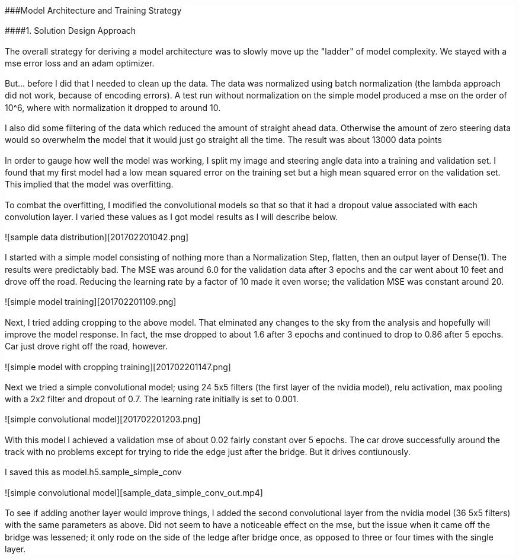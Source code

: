 ###Model Architecture and Training Strategy

####1. Solution Design Approach

The overall strategy for deriving a model architecture was to slowly move up the "ladder" of model complexity. We stayed with a mse error loss and an adam optimizer. 

But... before I did that I needed to clean up the data. The data was normalized using batch normalization (the lambda approach did not work, because of encoding errors). A test run without normalization on the simple model produced a mse on the order of 10^6, where with normalization it dropped to around 10.

I also did some filtering of the data which reduced the amount of straight ahead data. Otherwise the amount of zero steering data would so overwhelm the model that it would just go straight all the time. The result was about 13000 data points

In order to gauge how well the model was working, I split my image and steering angle data into a training and validation set. I found that my first model had a low mean squared error on the training set but a high mean squared error on the validation set. This implied that the model was overfitting. 

To combat the overfitting, I modified the convolutional models so that so that it had a dropout value associated with each convolution layer. I varied these values as I got model results as I will describe below.

![sample data distribution][201702201042.png]

I started with a simple model consisting of nothing more than a  Normalization Step, flatten, then an output layer of Dense(1). The results were predictably bad. The MSE was around 6.0 for the validation data after 3 epochs and the car went about 10 feet and drove off the road. Reducing the learning rate by a factor of 10 made it even worse; the validation MSE was constant around 20.

![simple model training][201702201109.png]

Next, I tried adding cropping to the above model. That elminated any changes to the sky from the analysis and hopefully will improve the model response. In fact, the mse dropped to about 1.6 after 3 epochs and continued to drop to 0.86 after 5 epochs. Car just drove right off the road, however.

![simple model with cropping training][201702201147.png]

Next we tried a simple convolutional model; using 24 5x5 filters (the first layer of the nvidia model), relu activation, max pooling with a 2x2 filter and dropout of 0.7. The learning rate initially is set to 0.001.

![simple convolutional model][201702201203.png]

With this model I achieved a validation mse of about 0.02 fairly constant over 5 epochs. The car drove successfully around the track with no problems except for trying to ride the edge just after the bridge. But it drives contiunously. 

I saved this as model.h5.sample_simple_conv

![simple convolutional model][sample_data_simple_conv_out.mp4]

To see if adding another layer would improve things, I added the second convolutional layer from the nvidia model (36 5x5 filters) with the same parameters as above. Did not seem to have a noticeable effect on the mse, but the issue when it came off the bridge was lessened; it only rode on the side of the ledge after bridge once, as opposed to three or four times with the single layer.


[//]: # (Image References)
[image1]: ./examples/placeholder.png "Model Visualization"
[image2]: ./examples/placeholder.png "Grayscaling"
[image3]: ./examples/placeholder_small.png "Recovery Image"
[image4]: ./examples/placeholder_small.png "Recovery Image"
[image5]: ./examples/placeholder_small.png "Recovery Image"
[image6]: ./examples/placeholder_small.png "Normal Image"
[image7]: ./examples/placeholder_small.png "Flipped Image"
